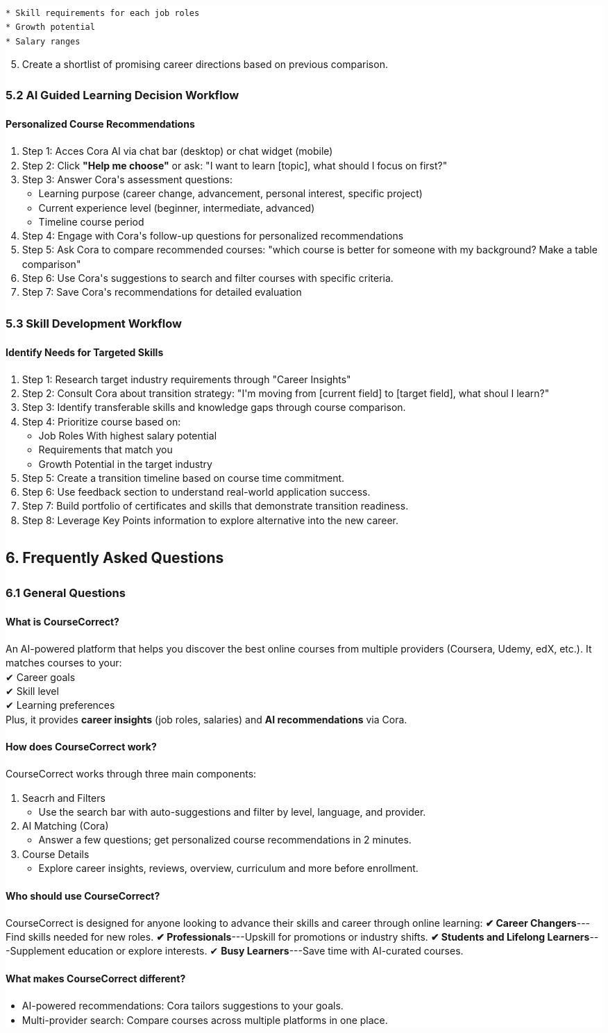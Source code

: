 	* Skill requirements for each job roles
	* Growth potential
	* Salary ranges
5. Create a shortlist of promising career directions based on previous comparison.
### 5.2 AI Guided Learning Decision Workflow
#### Personalized Course Recommendations
1. Step 1: Acces Cora AI via chat bar (desktop) or chat widget (mobile)
2. Step 2: Click **"Help me choose"** or ask: "I want to learn [topic], what should I focus on first?"
3. Step 3: Answer Cora's assessment questions:
	* Learning purpose (career change, advancement, personal interest, specific project)
	* Current experience level (beginner, intermediate, advanced)
	* Timeline course period
4. Step 4: Engage with Cora's follow-up questions for personalized recommendations
5. Step 5: Ask Cora to compare recommended courses: "which course is better for someone with my background? Make a table comparison"
6. Step 6: Use Cora's suggestions to search and filter courses with specific criteria.
7. Step 7: Save Cora's recommendations for detailed evaluation
### 5.3 Skill Development Workflow
#### Identify Needs for Targeted Skills
1. Step 1: Research target industry requirements through "Career Insights"
2. Step 2: Consult Cora about transition strategy: "I'm moving from [current field] to [target field], what shoul I learn?"
3. Step 3: Identify transferable skills and knowledge gaps through course comparison.
4. Step 4: Prioritize course based on:
	* Job Roles With highest salary potential
	* Requirements that match you
	* Growth Potential in the target industry
5. Step 5: Create a transition timeline based on course time commitment.
6. Step 6: Use feedback section to understand real-world application success.
7. Step 7: Build portfolio of certificates and skills that demonstrate transition readiness.
8. Step 8: Leverage Key Points information to explore alternative into the new career.

## 6. Frequently Asked Questions
### 6.1 General Questions
#### What is CourseCorrect?
An AI-powered platform that helps you discover the best online courses from multiple providers (Coursera, Udemy, edX, etc.). It matches courses to your:  
✔ Career goals  
✔ Skill level  
✔ Learning preferences  
Plus, it provides **career insights** (job roles, salaries) and **AI recommendations** via Cora.
#### How does CourseCorrect work?
CourseCorrect works through three main components:
1. Seacrh and Filters
	* Use the search bar with auto-suggestions and  filter by level, language, and provider.
2. AI Matching (Cora)
	* Answer a few questions; get personalized course recommendations in 2 minutes. 
3. Course Details
	* Explore career insights, reviews, overview, curriculum and more before enrollment.
#### Who should use CourseCorrect?
CourseCorrect is designed for anyone looking to advance their skills and career through online learning: **✔ Career Changers**---Find skills needed for new roles. **✔ Professionals**---Upskill for promotions or industry shifts. **✔ Students and Lifelong Learners**---Supplement education or explore interests. ✔ **Busy Learners**---Save time with AI-curated courses.
#### What makes CourseCorrect different?
* AI-powered recommendations: Cora tailors suggestions to your goals.
* Multi-provider search: Compare courses across multiple platforms in one place.